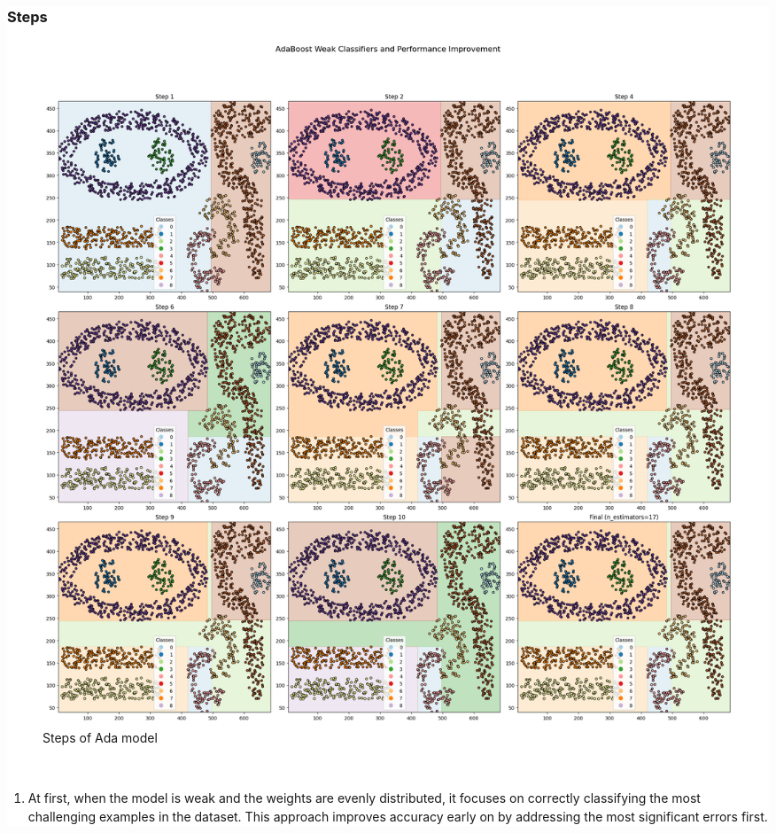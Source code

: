 ### Steps
<figure>
        <img src="./Img/ada_steps.png" alt="optimal estimator">
        <figcaption>Steps of Ada model</figcaption>
    </figure>
<br>

1. At first, when the model is weak and the weights are evenly distributed, it focuses on correctly classifying the most challenging examples in the dataset. This approach improves accuracy early on by addressing the most significant errors first.
